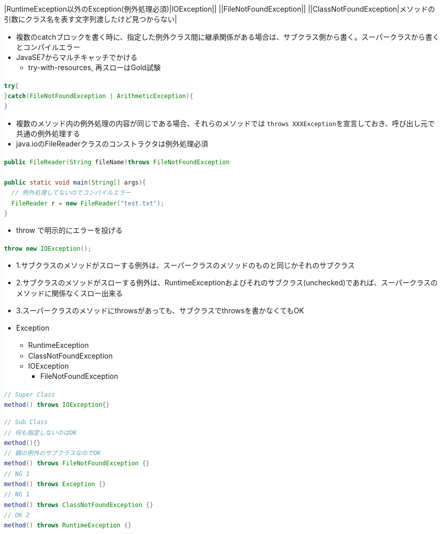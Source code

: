 |RuntimeException以外のException(例外処理必須)|IOException||
||FileNotFoundException||
||ClassNotFoundException|メソッドの引数にクラス名を表す文字列渡したけど見つからない|

- 複数のcatchブロックを書く時に、指定した例外クラス間に継承関係がある場合は、サブクラス側から書く。スーパークラスから書くとコンパイルエラー
- JavaSE7からマルチキャッチでかける
    - try-with-resources, 再スローはGold試験


```java
try{
}catch(FileNotFoundException | ArithmeticException){
}
```

- 複数のメソッド内の例外処理の内容が同じである場合、それらのメソッドでは `throws XXXException`を宣言しておき、呼び出し元で共通の例外処理する
- java.ioのFileReaderクラスのコンストラクタは例外処理必須
```java
public FileReader(String fileName)throws FileNotFoundException

public static void main(String[] args){
  // 例外処理してないのでコンパイルエラー
  FileReader r = new FileReader("test.txt");
}
```

- throw で明示的にエラーを投げる
```java
throw new IOException();
```


- 1.サブクラスのメソッドがスローする例外は、スーパークラスのメソッドのものと同じかそれのサブクラス
- 2.サブクラスのメソッドがスローする例外は、RuntimeExceptionおよびそれのサブクラス(unchecked)であれば、スーパークラスのメソッドに関係なくスロー出来る
- 3.スーパークラスのメソッドにthrowsがあっても、サブクラスでthrowsを書かなくてもOK

- Exception
    - RuntimeException
    - ClassNotFoundException
    - IOException
        - FileNotFoundException

```java
// Super Class
method() throws IOException{}
```

```java
// Sub Class
// 何も指定しないのはOK
method(){}
// 親の例外のサブクラスなのでOK
method() throws FileNotFoundException {}
// NG 1
method() throws Exception {}
// NG 1
method() throws ClassNotFoundException {}
// OK 2
method() throws RuntimeException {}
```
